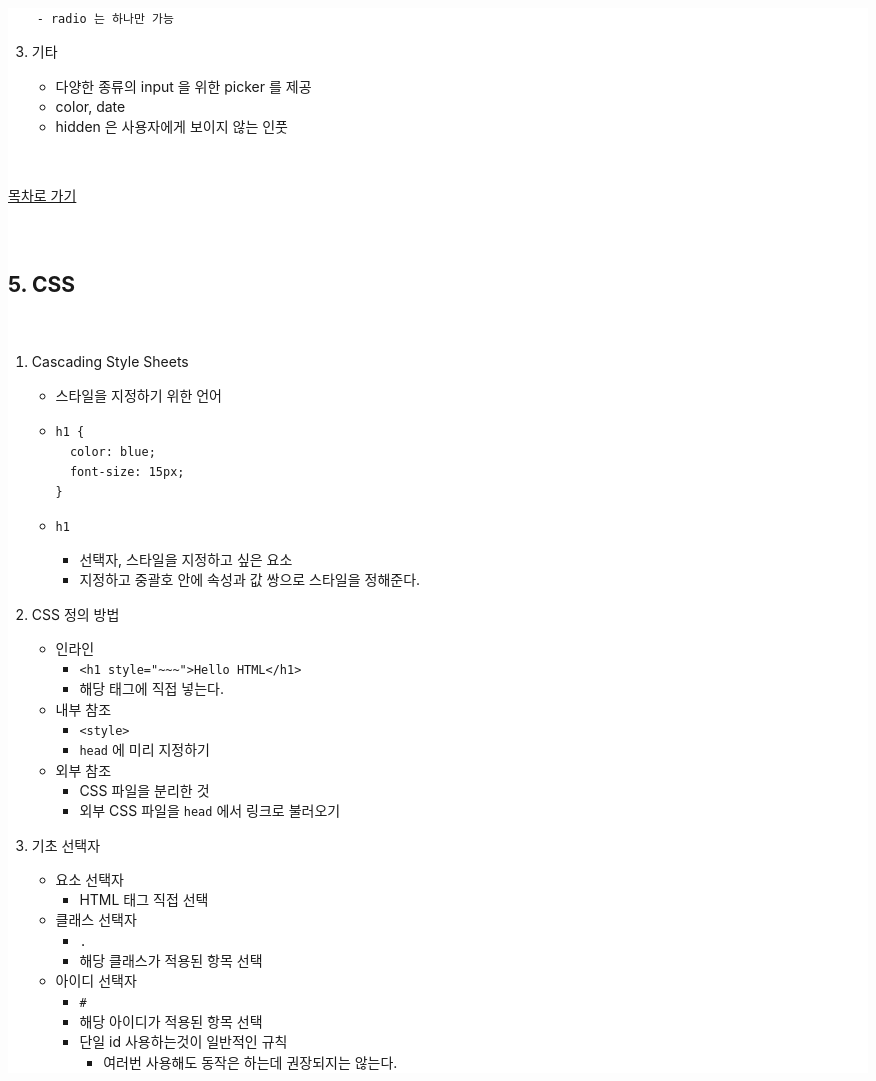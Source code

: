         - radio 는 하나만 가능

   3. 기타

      - 다양한 종류의 input 을 위한 picker 를 제공
      - color, date
      - hidden 은 사용자에게 보이지 않는 인풋

<br>

[목차로 가기](#목차)

<br>

## 5. CSS

<br>

1. Cascading Style Sheets

   - 스타일을 지정하기 위한 언어

   - ```html
     h1 {
       color: blue;
       font-size: 15px;
     }
     ```

   - `h1`
     - 선택자, 스타일을 지정하고 싶은 요소
     - 지정하고 중괄호 안에 속성과 값 쌍으로 스타일을 정해준다.

2. CSS 정의 방법

   - 인라인
     - `<h1 style="~~~">Hello HTML</h1>`
     - 해당 태그에 직접 넣는다.
   - 내부 참조
     - `<style>`
     - `head` 에 미리 지정하기
   - 외부 참조
     - CSS 파일을 분리한 것
     - 외부 CSS 파일을 `head` 에서 링크로 불러오기

3. 기초 선택자

   - 요소 선택자
     - HTML 태그 직접 선택
   - 클래스 선택자
     - `.`
     - 해당 클래스가 적용된 항목 선택
   - 아이디 선택자
     - `#`
     - 해당 아이디가 적용된 항목 선택
     - 단일 id 사용하는것이 일반적인 규칙
       - 여러번 사용해도 동작은 하는데 권장되지는 않는다.
